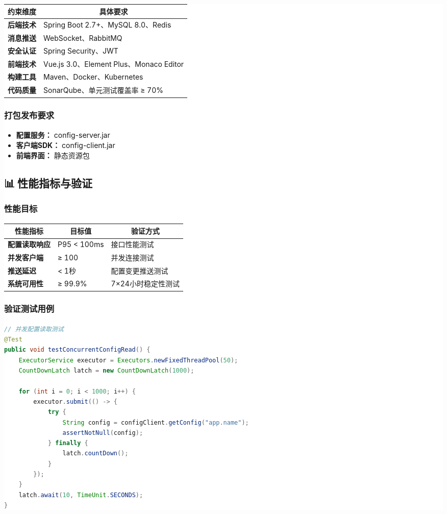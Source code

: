 | 约束维度     | 具体要求                                |
| ------------ | --------------------------------------- |
| **后端技术** | Spring Boot 2.7+、MySQL 8.0、Redis      |
| **消息推送** | WebSocket、RabbitMQ                     |
| **安全认证** | Spring Security、JWT                    |
| **前端技术** | Vue.js 3.0、Element Plus、Monaco Editor |
| **构建工具** | Maven、Docker、Kubernetes               |
| **代码质量** | SonarQube、单元测试覆盖率 ≥ 70%         |

### 打包发布要求

- **配置服务：** config-server.jar
- **客户端SDK：** config-client.jar
- **前端界面：** 静态资源包

## 📊 性能指标与验证

### 性能目标

| 性能指标         | 目标值      | 验证方式           |
| ---------------- | ----------- | ------------------ |
| **配置读取响应** | P95 < 100ms | 接口性能测试       |
| **并发客户端**   | ≥ 100       | 并发连接测试       |
| **推送延迟**     | < 1秒       | 配置变更推送测试   |
| **系统可用性**   | ≥ 99.9%     | 7×24小时稳定性测试 |

### 验证测试用例

```java
// 并发配置读取测试
@Test
public void testConcurrentConfigRead() {
    ExecutorService executor = Executors.newFixedThreadPool(50);
    CountDownLatch latch = new CountDownLatch(1000);
    
    for (int i = 0; i < 1000; i++) {
        executor.submit(() -> {
            try {
                String config = configClient.getConfig("app.name");
                assertNotNull(config);
            } finally {
                latch.countDown();
            }
        });
    }
    latch.await(10, TimeUnit.SECONDS);
}
```
